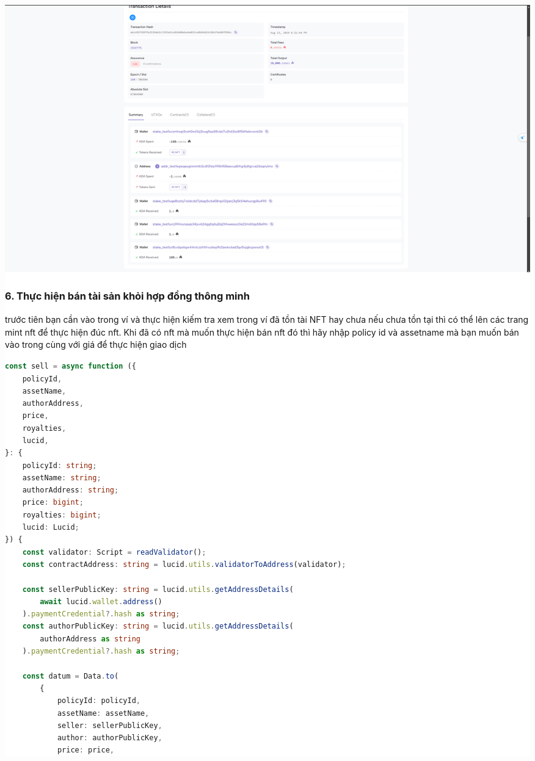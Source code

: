 ![plot](./img/3.png)

### 6. Thực hiện bán tài sản khỏi hợp đồng thông minh

trước tiên bạn cần vào trong ví và thực hiện kiếm tra xem trong ví đã tồn tài NFT hay chưa nếu chưa tồn tại thì có thể lên các trang mint nft để thực hiện đúc nft. Khi đã có nft mà muốn thực hiện bán nft đó thì hãy nhập policy id và assetname mà bạn muốn bán vào trong cùng với giá để thực hiện giao dịch

```ts
const sell = async function ({
    policyId,
    assetName,
    authorAddress,
    price,
    royalties,
    lucid,
}: {
    policyId: string;
    assetName: string;
    authorAddress: string;
    price: bigint;
    royalties: bigint;
    lucid: Lucid;
}) {
    const validator: Script = readValidator();
    const contractAddress: string = lucid.utils.validatorToAddress(validator);

    const sellerPublicKey: string = lucid.utils.getAddressDetails(
        await lucid.wallet.address()
    ).paymentCredential?.hash as string;
    const authorPublicKey: string = lucid.utils.getAddressDetails(
        authorAddress as string
    ).paymentCredential?.hash as string;

    const datum = Data.to(
        {
            policyId: policyId,
            assetName: assetName,
            seller: sellerPublicKey,
            author: authorPublicKey,
            price: price,
```